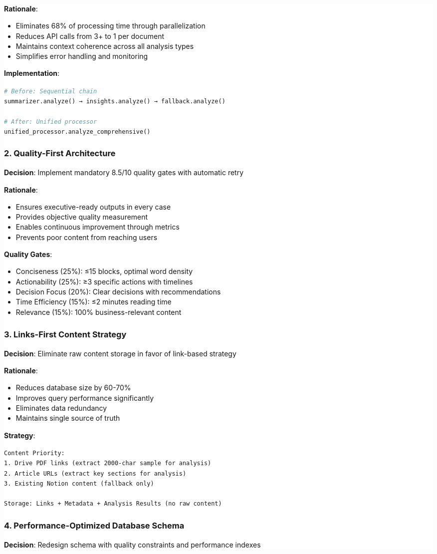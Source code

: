 **Rationale**:
- Eliminates 68% of processing time through parallelization
- Reduces API calls from 3+ to 1 per document
- Maintains context coherence across all analysis types
- Simplifies error handling and monitoring

**Implementation**:
```python
# Before: Sequential chain
summarizer.analyze() → insights.analyze() → fallback.analyze()

# After: Unified processor
unified_processor.analyze_comprehensive()
```

### 2. Quality-First Architecture

**Decision**: Implement mandatory 8.5/10 quality gates with automatic retry

**Rationale**:
- Ensures executive-ready outputs in every case
- Provides objective quality measurement
- Enables continuous improvement through metrics
- Prevents poor content from reaching users

**Quality Gates**:
- Conciseness (25%): ≤15 blocks, optimal word density
- Actionability (25%): ≥3 specific actions with timelines
- Decision Focus (20%): Clear decisions with recommendations
- Time Efficiency (15%): ≤2 minutes reading time
- Relevance (15%): 100% business-relevant content

### 3. Links-First Content Strategy

**Decision**: Eliminate raw content storage in favor of link-based strategy

**Rationale**:
- Reduces database size by 60-70%
- Improves query performance significantly
- Eliminates data redundancy
- Maintains single source of truth

**Strategy**:
```
Content Priority:
1. Drive PDF links (extract 2000-char sample for analysis)
2. Article URLs (extract key sections for analysis)
3. Existing Notion content (fallback only)

Storage: Links + Metadata + Analysis Results (no raw content)
```

### 4. Performance-Optimized Database Schema

**Decision**: Redesign schema with quality constraints and performance indexes
